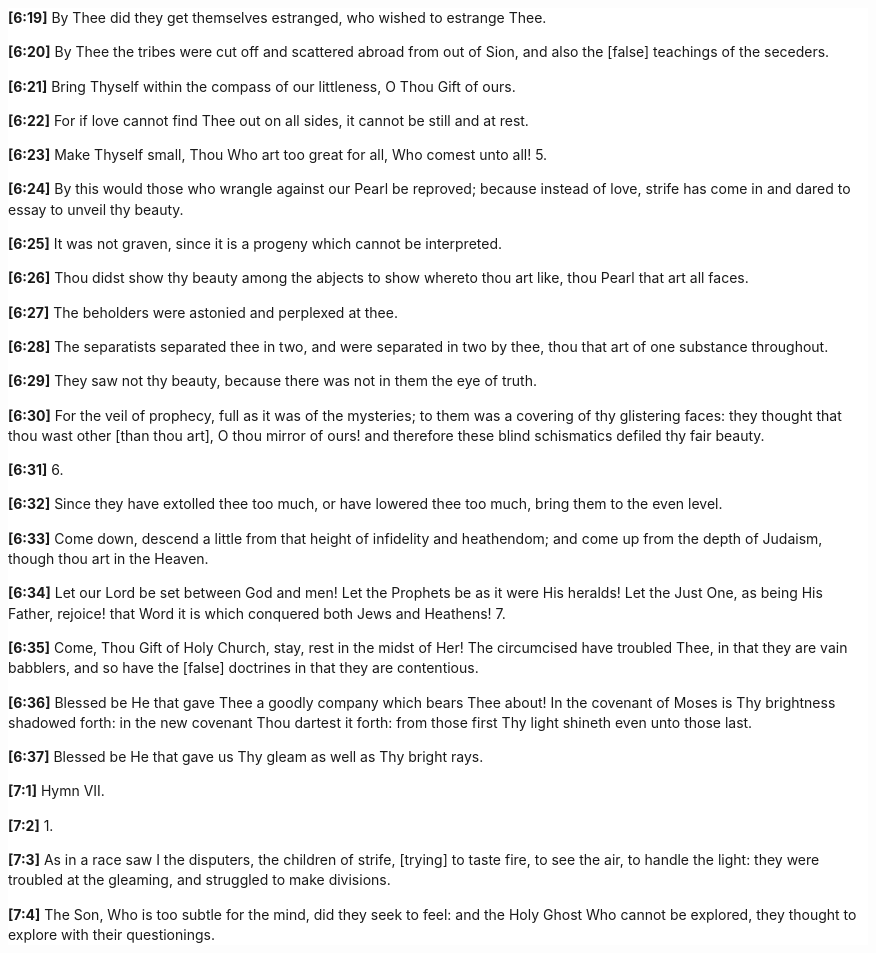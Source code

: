 **[6:19]** By Thee did they get themselves estranged, who wished to estrange Thee.

**[6:20]** By Thee the tribes were cut off and scattered abroad from out of Sion, and also the [false] teachings of the seceders.

**[6:21]** Bring Thyself within the compass of our littleness, O Thou Gift of ours.

**[6:22]** For if love cannot find Thee out on all sides, it cannot be still and at rest.

**[6:23]** Make Thyself small, Thou Who art too great for all, Who comest unto all!  5.

**[6:24]** By this would those who wrangle against our Pearl be reproved; because instead of love, strife has come in and dared to essay to unveil thy beauty.

**[6:25]** It was not graven, since it is a progeny which cannot be interpreted.

**[6:26]** Thou didst show thy beauty among the abjects to show whereto thou art like, thou Pearl that art all faces.

**[6:27]** The beholders were astonied and perplexed at thee.

**[6:28]** The separatists separated thee in two, and were separated in two by thee, thou that art of one substance throughout.

**[6:29]** They saw not thy beauty, because there was not in them the eye of truth.

**[6:30]** For the veil of prophecy, full as it was of the mysteries; to them was a covering of thy glistering faces: they thought that thou wast other [than thou art], O thou mirror of ours! and therefore these blind schismatics defiled thy fair beauty.

**[6:31]** 6.

**[6:32]** Since they have extolled thee too much, or have lowered thee too much, bring them to the even level.

**[6:33]** Come down, descend a little from that height of infidelity and heathendom; and come up from the depth of Judaism, though thou art in the Heaven.

**[6:34]** Let our Lord be set between God and men! Let the Prophets be as it were His heralds! Let the Just One, as being His Father, rejoice! that Word it is which conquered both Jews and Heathens!  7.

**[6:35]** Come, Thou Gift of Holy Church, stay, rest in the midst of Her! The circumcised have troubled Thee, in that they are vain babblers, and so have the [false] doctrines in that they are contentious.

**[6:36]** Blessed be He that gave Thee a goodly company which bears Thee about!  In the covenant of Moses is Thy brightness shadowed forth: in the new covenant Thou dartest it forth: from those first Thy light shineth even unto those last.

**[6:37]** Blessed be He that gave us Thy gleam as well as Thy bright rays.

**[7:1]** Hymn VII.

**[7:2]** 1.

**[7:3]** As in a race saw I the disputers, the children of strife, [trying] to taste fire, to see the air, to handle the light: they were troubled at the gleaming, and struggled to make divisions.

**[7:4]** The Son, Who is too subtle for the mind, did they seek to feel: and the Holy Ghost Who cannot be explored, they thought to explore with their questionings.
